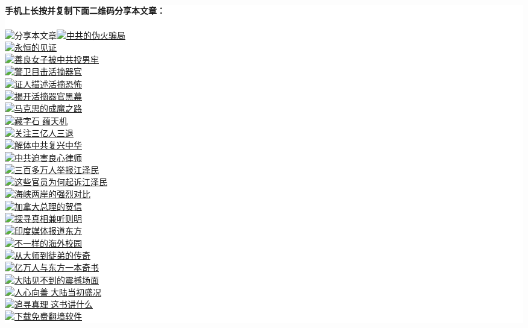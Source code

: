 <strong>手机上长按并复制下面二维码分享本文章：</strong><br><br><img src="https://quickchart.io/qr?size=256&text=https://github.com/1992513/djy/blob/master/gb/17/7/23/n9453227.md%231" title="分享本文章"></td><td VALIGN=TOP><a href="https://github.com/1992513/djy/blob/master/gb/16/1/21/n4622075.md?dfh#1" target="_blank"><img src="https://raw.githubusercontent.com/1992513/djy/master/gb/300/wei-f1.jpg" title="中共的伪火骗局"  alt="中共的伪火骗局"></a><br><a href="https://github.com/1992513/www/blob/master/README.md?dfh#9" target="_blank"><img src="https://raw.githubusercontent.com/1992513/djy/master/gb/300/yong-h.jpg" title="永恒的见证"  alt="永恒的见证"></a><br><a href="https://github.com/1992513/djy/blob/master/gb/13/9/29/n3974789.md?dfh#1" target="_blank"><img src="https://raw.githubusercontent.com/1992513/djy/master/gb/300/shang-lnz.jpg" title="善良女子被中共投男牢"  alt="善良女子被中共投男牢"></a><br><a href="https://github.com/1992513/djy/blob/master/gb/16/3/16/n4663449.md?dfh#1" target="_blank"><img src="https://raw.githubusercontent.com/1992513/djy/master/gb/300/huo-z3.jpg" title="警卫目击活摘器官"  alt="警卫目击活摘器官"></a><br><a href="https://github.com/1992513/djy/blob/master/gb/16/8/7/n8177641.md?dfh#1" target="_blank"><img src="https://raw.githubusercontent.com/1992513/djy/master/gb/300/huo-z4.jpg" title="证人描述活摘恐怖"  alt="证人描述活摘恐怖"></a><br><a href="https://github.com/1992513/djy/blob/master/gb/10/4/19/n2881569.md?dfh#1" target="_blank"><img src="https://raw.githubusercontent.com/1992513/djy/master/gb/300/huo-z1.jpg" title="揭开活摘器官黑幕"  alt="揭开活摘器官黑幕"></a><br><a href="https://github.com/1992513/djy/blob/master/gb/10/11/7/n3077476.md?dfh#1" target="_blank"><img src="https://raw.githubusercontent.com/1992513/djy/master/gb/300/ma-ks.jpg" title="马克思的成魔之路"  alt="马克思的成魔之路"></a><br><a href="https://github.com/1992513/djy/blob/master/gb/14/6/9/n4173977.md?dfh#1" target="_blank"><img src="https://raw.githubusercontent.com/1992513/djy/master/gb/300/chang-zs.jpg" title="藏字石 蕴天机"  alt="藏字石 蕴天机"></a><br><a href="https://github.com/1992513/djy/blob/master/gb/18/5/10/n10381511.md?dfh#1" target="_blank"><img src="https://raw.githubusercontent.com/1992513/djy/master/gb/300/st1.jpg" title="关注三亿人三退"  alt="关注三亿人三退"></a><br><a href="https://github.com/1992513/djy/blob/master/gb/18/3/21/n10237682.md?dfh#1" target="_blank"><img src="https://raw.githubusercontent.com/1992513/djy/master/gb/300/jie-t.jpg" title="解体中共复兴中华"  alt="解体中共复兴中华"></a><br><a href="https://github.com/1992513/djy/blob/master/gb/9/2/9/n2422991.md?dfh#1" target="_blank"><img src="https://raw.githubusercontent.com/1992513/djy/master/gb/300/gao-zs.jpg" title="中共迫害良心律师"  alt="中共迫害良心律师"></a><br><a href="https://github.com/1992513/djy/blob/master/gb/18/12/9/n10900044.md?dfh#1" target="_blank"><img src="https://raw.githubusercontent.com/1992513/djy/master/gb/300/sj1.jpg" title="三百多万人举报江泽民"  alt="三百多万人举报江泽民"></a><br><a href="https://github.com/1992513/djy/blob/master/gb/18/8/28/n10672014.md?dfh#1" target="_blank"><img src="https://raw.githubusercontent.com/1992513/djy/master/gb/300/sj2.jpg" title="这些官员为何起诉江泽民"  alt="这些官员为何起诉江泽民"></a><br><a href="https://github.com/1992513/djy/blob/master/gb/8/12/18/n2367165.md?dfh#1" target="_blank"><img src="https://raw.githubusercontent.com/1992513/djy/master/gb/300/liangan.jpg" title="海峡两岸的强烈对比"  alt="海峡两岸的强烈对比"></a><br><a href="https://github.com/1992513/djy/blob/master/gb/15/12/10/n4593139.md?dfh#1" target="_blank"><img src="https://raw.githubusercontent.com/1992513/djy/master/gb/300/jia-ndzl.jpg" title="加拿大总理的贺信"  alt="加拿大总理的贺信"></a><br><a href="https://github.com/1992513/djy/blob/master/gb/11/6/17/n3289382.md?dfh#1" target="_blank"><img src="https://raw.githubusercontent.com/1992513/djy/master/gb/300/xiao-wd.jpg" title="探寻真相兼听则明"  alt="探寻真相兼听则明"></a><br><a href="https://github.com/1992513/djy/blob/master/gb/18/10/27/n10812623.md?dfh#1" target="_blank"><img src="https://raw.githubusercontent.com/1992513/djy/master/gb/300/yindu.jpg" title="印度媒体报道东方"  alt="印度媒体报道东方"></a><br><a href="https://github.com/1992513/djy/blob/master/gb/18/6/9/n10469652.md?dfh#1" target="_blank"><img src="https://raw.githubusercontent.com/1992513/djy/master/gb/300/xie-j.jpg" title="不一样的海外校园"  alt="不一样的海外校园"></a><br><a href="https://github.com/1992513/djy/blob/master/gb/7/4/5/n1669415.md?dfh#1" target="_blank"><img src="https://raw.githubusercontent.com/1992513/djy/master/gb/300/li-up.jpg" title="从大师到徒弟的传奇"  alt="从大师到徒弟的传奇"></a><br><a href="https://github.com/1992513/djy/blob/master/gb/17/5/26/n9191512.md?dfh#1" target="_blank"><img src="https://raw.githubusercontent.com/1992513/djy/master/gb/300/zfl2.jpg" title="亿万人与东方一本奇书"  alt="亿万人与东方一本奇书"></a><br><a href="https://github.com/1992513/djy/blob/master/gb/13/11/27/n4020290.md?dfh#1" target="_blank"><img src="https://raw.githubusercontent.com/1992513/djy/master/gb/300/zhen-h.jpg" title="大陆见不到的震撼场面"  alt="大陆见不到的震撼场面"></a><br><a href="https://github.com/1992513/djy/blob/master/gb/15/7/17/n4482910.md?dfh#1" target="_blank"><img src="https://raw.githubusercontent.com/1992513/djy/master/gb/300/dalu-sk.jpg" title="人心向善 大陆当初盛况"  alt="人心向善 大陆当初盛况"></a><br><a href="https://github.com/1992513/djy/blob/master/gb/19/1/5/n10955468.md?dfh#1" target="_blank"><img src="https://raw.githubusercontent.com/1992513/djy/master/gb/300/zfl1.jpg" title="追寻真理 这书讲什么"  alt="追寻真理 这书讲什么"></a><br><a href="https://github.com/1992513/www/blob/master/README.md?dfh#1" target="_blank"><img src="https://raw.githubusercontent.com/1992513/djy/master/gb/300/fq1.jpg" title="下载免费翻墙软件"  alt="下载免费翻墙软件"></a><br></td></tr></table>
